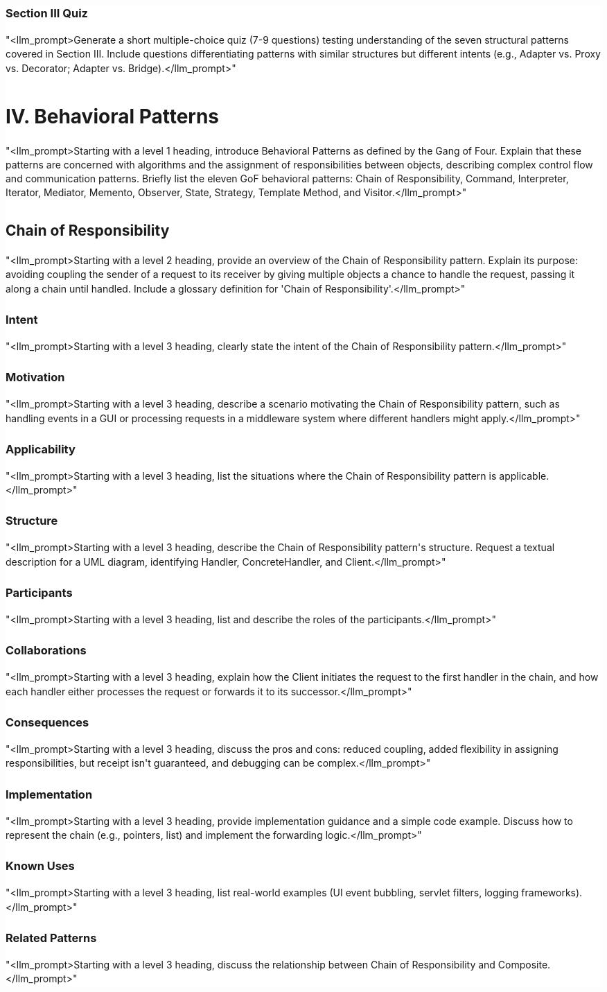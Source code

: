 ### Section III Quiz
"<llm_prompt>Generate a short multiple-choice quiz (7-9 questions) testing understanding of the seven structural patterns covered in Section III.
 Include questions differentiating patterns with similar structures but different intents (e.g., Adapter vs. Proxy vs. Decorator; Adapter vs. Bridge).</llm_prompt>"

# IV. Behavioral Patterns

"<llm_prompt>Starting with a level 1 heading, introduce Behavioral Patterns as defined by the Gang of Four. Explain that these patterns are concerned with algorithms and the assignment of responsibilities between objects, describing complex control flow and communication patterns. Briefly list the eleven GoF behavioral patterns: Chain of Responsibility, Command, Interpreter, Iterator, Mediator, Memento, Observer, State, Strategy, Template Method, and Visitor.</llm_prompt>"

## Chain of Responsibility
"<llm_prompt>Starting with a level 2 heading, provide an overview of the Chain of Responsibility pattern. Explain its purpose: avoiding coupling the sender of a request to its receiver by giving multiple objects a chance to handle the request, passing it along a chain until handled. Include a glossary definition for 'Chain of Responsibility'.</llm_prompt>"
### Intent
"<llm_prompt>Starting with a level 3 heading, clearly state the intent of the Chain of Responsibility pattern.</llm_prompt>"
### Motivation
"<llm_prompt>Starting with a level 3 heading, describe a scenario motivating the Chain of Responsibility pattern, such as handling events in a GUI or processing requests in a middleware system where different handlers might apply.</llm_prompt>"
### Applicability
"<llm_prompt>Starting with a level 3 heading, list the situations where the Chain of Responsibility pattern is applicable.</llm_prompt>"
### Structure
"<llm_prompt>Starting with a level 3 heading, describe the Chain of Responsibility pattern's structure. Request a textual description for a UML diagram, identifying Handler, ConcreteHandler, and Client.</llm_prompt>"
### Participants
"<llm_prompt>Starting with a level 3 heading, list and describe the roles of the participants.</llm_prompt>"
### Collaborations
"<llm_prompt>Starting with a level 3 heading, explain how the Client initiates the request to the first handler in the chain, and how each handler either processes the request or forwards it to its successor.</llm_prompt>"
### Consequences
"<llm_prompt>Starting with a level 3 heading, discuss the pros and cons: reduced coupling, added flexibility in assigning responsibilities, but receipt isn't guaranteed, and debugging can be complex.</llm_prompt>"
### Implementation
"<llm_prompt>Starting with a level 3 heading, provide implementation guidance and a simple code example. Discuss how to represent the chain (e.g., pointers, list) and implement the forwarding logic.</llm_prompt>"
### Known Uses
"<llm_prompt>Starting with a level 3 heading, list real-world examples (UI event bubbling, servlet filters, logging frameworks).</llm_prompt>"
### Related Patterns
"<llm_prompt>Starting with a level 3 heading, discuss the relationship between Chain of Responsibility and Composite.</llm_prompt>"
